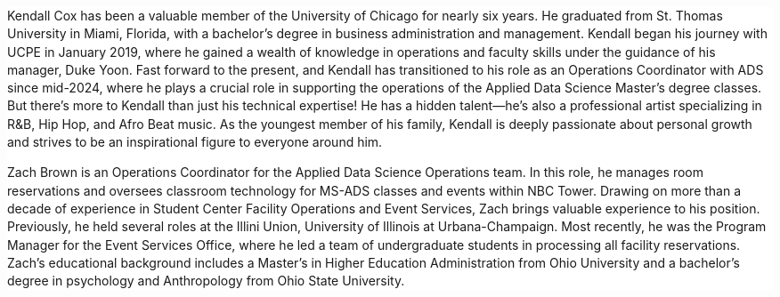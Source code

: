 

Kendall Cox has been a valuable member of the University of Chicago for nearly six years. He graduated from St. Thomas University in Miami, Florida, with a bachelor’s degree in business administration and management. Kendall began his journey with UCPE in January 2019, where he gained a wealth of knowledge in operations and faculty skills under the guidance of his manager, Duke Yoon. Fast forward to the present, and Kendall has transitioned to his role as an Operations Coordinator with ADS since mid-2024, where he plays a crucial role in supporting the operations of the Applied Data Science Master’s degree classes. But there’s more to Kendall than just his technical expertise! He has a hidden talent—he’s also a professional artist specializing in R&B, Hip Hop, and Afro Beat music. As the youngest member of his family, Kendall is deeply passionate about personal growth and strives to be an inspirational figure to everyone around him.



Zach Brown is an Operations Coordinator for the Applied Data Science Operations team. In this role, he manages room reservations and oversees classroom technology for MS-ADS classes and events within NBC Tower. Drawing on more than a decade of experience in Student Center Facility Operations and Event Services, Zach brings valuable experience to his position. Previously, he held several roles at the Illini Union, University of Illinois at Urbana-Champaign. Most recently, he was the Program Manager for the Event Services Office, where he led a team of undergraduate students in processing all facility reservations. Zach’s educational background includes a Master’s in Higher Education Administration from Ohio University and a bachelor’s degree in psychology and Anthropology from Ohio State University.